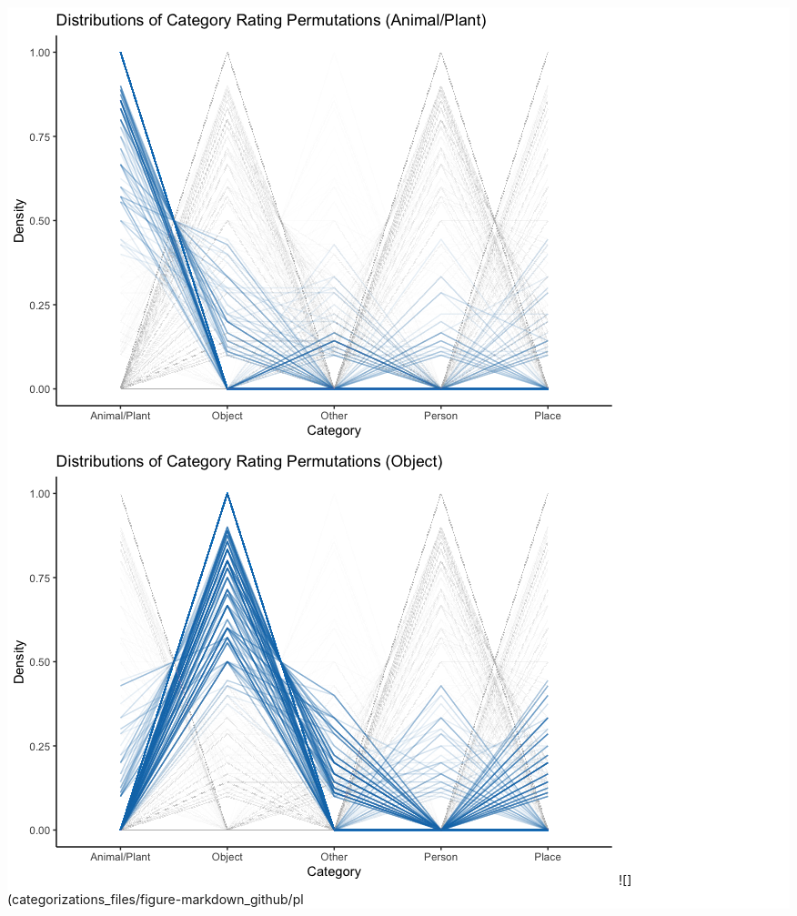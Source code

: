 ![](categorizations_files/figure-markdown_github/plot-all-categorizations-in-parallel-coordinates-1.png)![](categorizations_files/figure-markdown_github/plot-all-categorizations-in-parallel-coordinates-2.png)![](categorizations_files/figure-markdown_github/pl